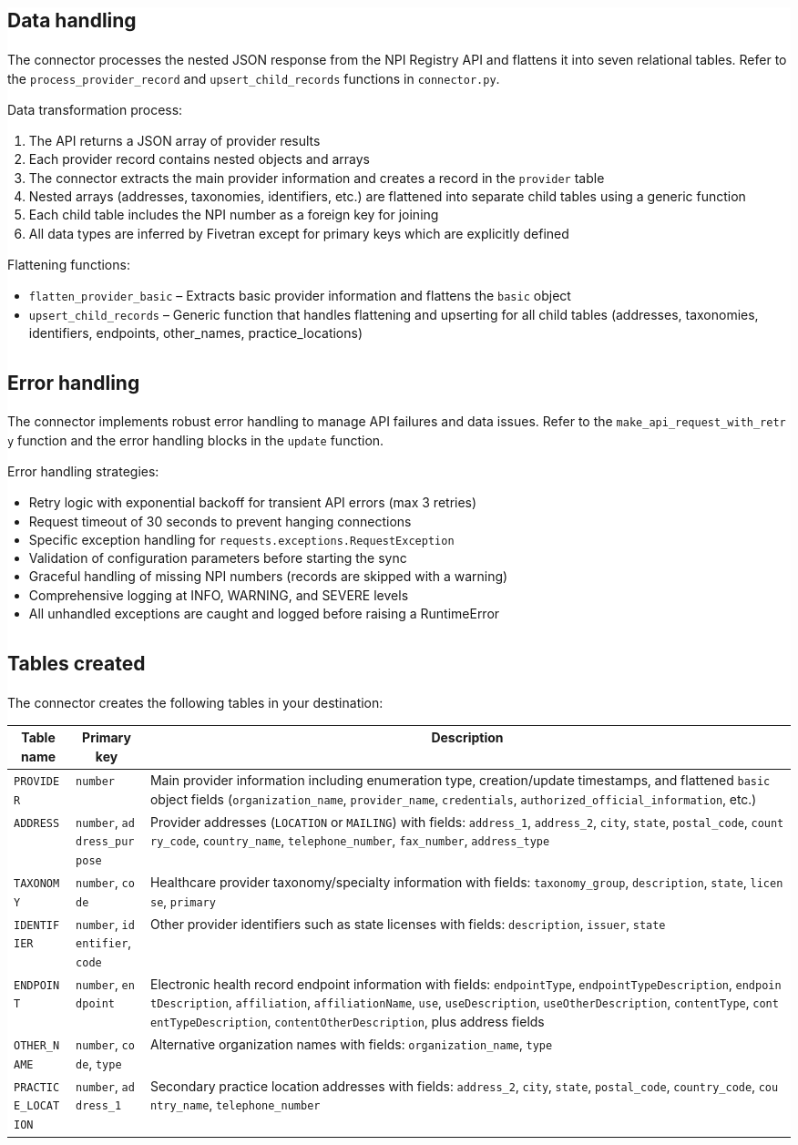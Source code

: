 ## Data handling

The connector processes the nested JSON response from the NPI Registry API and flattens it into seven relational tables. Refer to the `process_provider_record` and `upsert_child_records` functions in `connector.py`.

Data transformation process:

1. The API returns a JSON array of provider results
2. Each provider record contains nested objects and arrays
3. The connector extracts the main provider information and creates a record in the `provider` table
4. Nested arrays (addresses, taxonomies, identifiers, etc.) are flattened into separate child tables using a generic function
5. Each child table includes the NPI number as a foreign key for joining
6. All data types are inferred by Fivetran except for primary keys which are explicitly defined

Flattening functions:

- `flatten_provider_basic` – Extracts basic provider information and flattens the `basic` object
- `upsert_child_records` – Generic function that handles flattening and upserting for all child tables (addresses, taxonomies, identifiers, endpoints, other_names, practice_locations)

## Error handling

The connector implements robust error handling to manage API failures and data issues. Refer to the `make_api_request_with_retry` function and the error handling blocks in the `update` function.

Error handling strategies:

- Retry logic with exponential backoff for transient API errors (max 3 retries)
- Request timeout of 30 seconds to prevent hanging connections
- Specific exception handling for `requests.exceptions.RequestException`
- Validation of configuration parameters before starting the sync
- Graceful handling of missing NPI numbers (records are skipped with a warning)
- Comprehensive logging at INFO, WARNING, and SEVERE levels
- All unhandled exceptions are caught and logged before raising a RuntimeError

## Tables created

The connector creates the following tables in your destination:

| Table name         | Primary key                                   | Description                                                                                                                                                                                                                                                                                                                                                              |
|--------------------|-----------------------------------------------|--------------------------------------------------------------------------------------------------------------------------------------------------------------------------------------------------------------------------------------------------------------------------------------------------------------------------------------------------------------------------|
| `PROVIDER`         | `number`                                      | Main provider information including enumeration type, creation/update timestamps, and flattened `basic` object fields (`organization_name`, `provider_name`, `credentials`, `authorized_official_information`, etc.)                                                                      |
| `ADDRESS`          | `number`, `address_purpose`                   | Provider addresses (`LOCATION` or `MAILING`) with fields: `address_1`, `address_2`, `city`, `state`, `postal_code`, `country_code`, `country_name`, `telephone_number`, `fax_number`, `address_type`                                                                                      |
| `TAXONOMY`         | `number`, `code`                              | Healthcare provider taxonomy/specialty information with fields: `taxonomy_group`, `description`, `state`, `license`, `primary`                                                                                                                    |
| `IDENTIFIER`       | `number`, `identifier`, `code`                | Other provider identifiers such as state licenses with fields: `description`, `issuer`, `state`                                                                                                                                                                                          |
| `ENDPOINT`         | `number`, `endpoint`                          | Electronic health record endpoint information with fields: `endpointType`, `endpointTypeDescription`, `endpointDescription`, `affiliation`, `affiliationName`, `use`, `useDescription`, `useOtherDescription`, `contentType`, `contentTypeDescription`, `contentOtherDescription`, plus address fields                          |
| `OTHER_NAME`       | `number`, `code`, `type`                      | Alternative organization names with fields: `organization_name`, `type`                                                                                                                                                                                                                   |
| `PRACTICE_LOCATION`| `number`, `address_1`                         | Secondary practice location addresses with fields: `address_2`, `city`, `state`, `postal_code`, `country_code`, `country_name`, `telephone_number`                                                                                                |
